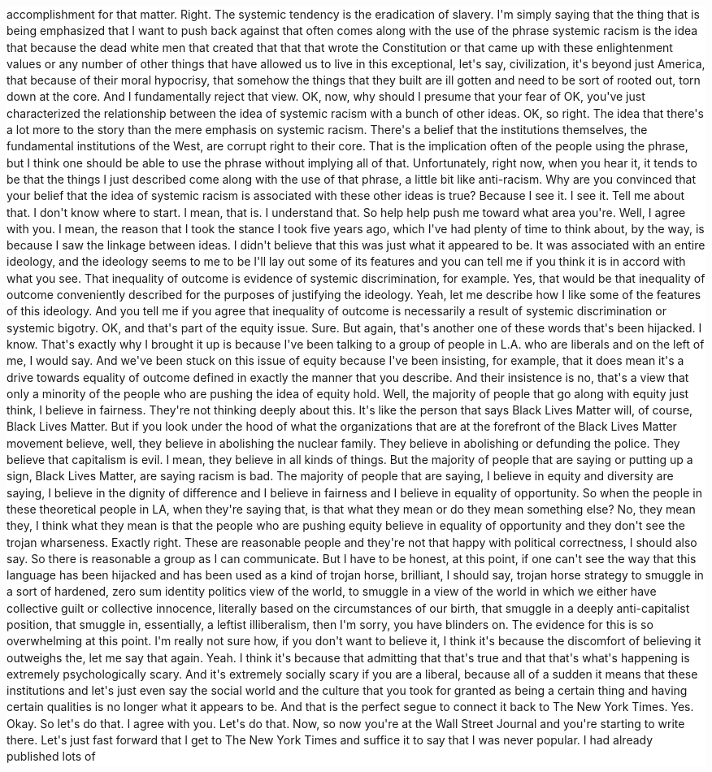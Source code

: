 accomplishment for that matter. Right. The systemic tendency is the eradication of slavery. I'm simply saying that the thing that is being emphasized that I want to push back against that often comes along with the use of the phrase systemic racism is the idea that because the dead white men that created that that that wrote the Constitution or that came up with these enlightenment values or any number of other things that have allowed us to live in this exceptional, let's say, civilization, it's beyond just America, that because of their moral hypocrisy, that somehow the things that they built are ill gotten and need to be sort of rooted out, torn down at the core. And I fundamentally reject that view. OK, now, why should I presume that your fear of OK, you've just characterized the relationship between the idea of systemic racism with a bunch of other ideas. OK, so right. The idea that there's a lot more to the story than the mere emphasis on systemic racism. There's a belief that the institutions themselves, the fundamental institutions of the West, are corrupt right to their core. That is the implication often of the people using the phrase, but I think one should be able to use the phrase without implying all of that. Unfortunately, right now, when you hear it, it tends to be that the things I just described come along with the use of that phrase, a little bit like anti-racism. Why are you convinced that your belief that the idea of systemic racism is associated with these other ideas is true? Because I see it. I see it. Tell me about that. I don't know where to start. I mean, that is. I understand that. So help help push me toward what area you're. Well, I agree with you. I mean, the reason that I took the stance I took five years ago, which I've had plenty of time to think about, by the way, is because I saw the linkage between ideas. I didn't believe that this was just what it appeared to be. It was associated with an entire ideology, and the ideology seems to me to be I'll lay out some of its features and you can tell me if you think it is in accord with what you see. That inequality of outcome is evidence of systemic discrimination, for example. Yes, that would be that inequality of outcome conveniently described for the purposes of justifying the ideology. Yeah, let me describe how I like some of the features of this ideology. And you tell me if you agree that inequality of outcome is necessarily a result of systemic discrimination or systemic bigotry. OK, and that's part of the equity issue. Sure. But again, that's another one of these words that's been hijacked. I know. That's exactly why I brought it up is because I've been talking to a group of people in L.A. who are liberals and on the left of me, I would say. And we've been stuck on this issue of equity because I've been insisting, for example, that it does mean it's a drive towards equality of outcome defined in exactly the manner that you describe. And their insistence is no, that's a view that only a minority of the people who are pushing the idea of equity hold. Well, the majority of people that go along with equity just think, I believe in fairness. They're not thinking deeply about this. It's like the person that says Black Lives Matter will, of course, Black Lives Matter. But if you look under the hood of what the organizations that are at the forefront of the Black Lives Matter movement believe, well, they believe in abolishing the nuclear family. They believe in abolishing or defunding the police. They believe that capitalism is evil. I mean, they believe in all kinds of things. But the majority of people that are saying or putting up a sign, Black Lives Matter, are saying racism is bad. The majority of people that are saying, I believe in equity and diversity are saying, I believe in the dignity of difference and I believe in fairness and I believe in equality of opportunity. So when the people in these theoretical people in LA, when they're saying that, is that what they mean or do they mean something else? No, they mean they, I think what they mean is that the people who are pushing equity believe in equality of opportunity and they don't see the trojan wharseness. Exactly right. These are reasonable people and they're not that happy with political correctness, I should also say. So there is reasonable a group as I can communicate. But I have to be honest, at this point, if one can't see the way that this language has been hijacked and has been used as a kind of trojan horse, brilliant, I should say, trojan horse strategy to smuggle in a sort of hardened, zero sum identity politics view of the world, to smuggle in a view of the world in which we either have collective guilt or collective innocence, literally based on the circumstances of our birth, that smuggle in a deeply anti-capitalist position, that smuggle in, essentially, a leftist illiberalism, then I'm sorry, you have blinders on. The evidence for this is so overwhelming at this point. I'm really not sure how, if you don't want to believe it, I think it's because the discomfort of believing it outweighs the, let me say that again. Yeah. I think it's because that admitting that that's true and that that's what's happening is extremely psychologically scary. And it's extremely socially scary if you are a liberal, because all of a sudden it means that these institutions and let's just even say the social world and the culture that you took for granted as being a certain thing and having certain qualities is no longer what it appears to be. And that is the perfect segue to connect it back to The New York Times. Yes. Okay. So let's do that. I agree with you. Let's do that. Now, so now you're at the Wall Street Journal and you're starting to write there. Let's just fast forward that I get to The New York Times and suffice it to say that I was never popular. I had already published lots of